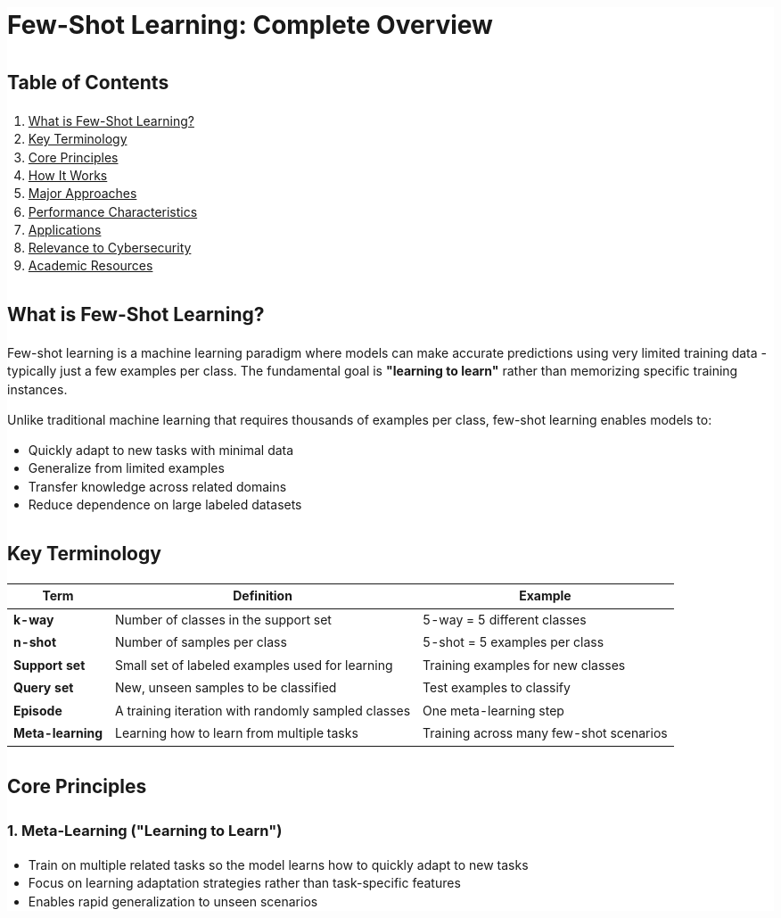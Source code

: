 # Few-Shot Learning: Complete Overview

## Table of Contents
1. [What is Few-Shot Learning?](#what-is-few-shot-learning)
2. [Key Terminology](#key-terminology)
3. [Core Principles](#core-principles)
4. [How It Works](#how-it-works)
5. [Major Approaches](#major-approaches)
6. [Performance Characteristics](#performance-characteristics)
7. [Applications](#applications)
8. [Relevance to Cybersecurity](#relevance-to-cybersecurity)
9. [Academic Resources](#academic-resources)

## What is Few-Shot Learning?

Few-shot learning is a machine learning paradigm where models can make accurate predictions using very limited training data - typically just a few examples per class. The fundamental goal is **"learning to learn"** rather than memorizing specific training instances.

Unlike traditional machine learning that requires thousands of examples per class, few-shot learning enables models to:
- Quickly adapt to new tasks with minimal data
- Generalize from limited examples
- Transfer knowledge across related domains
- Reduce dependence on large labeled datasets

## Key Terminology

| Term | Definition | Example |
|------|------------|---------|
| **k-way** | Number of classes in the support set | 5-way = 5 different classes |
| **n-shot** | Number of samples per class | 5-shot = 5 examples per class |
| **Support set** | Small set of labeled examples used for learning | Training examples for new classes |
| **Query set** | New, unseen samples to be classified | Test examples to classify |
| **Episode** | A training iteration with randomly sampled classes | One meta-learning step |
| **Meta-learning** | Learning how to learn from multiple tasks | Training across many few-shot scenarios |

## Core Principles

### 1. Meta-Learning ("Learning to Learn")
- Train on multiple related tasks so the model learns how to quickly adapt to new tasks
- Focus on learning adaptation strategies rather than task-specific features
- Enables rapid generalization to unseen scenarios
